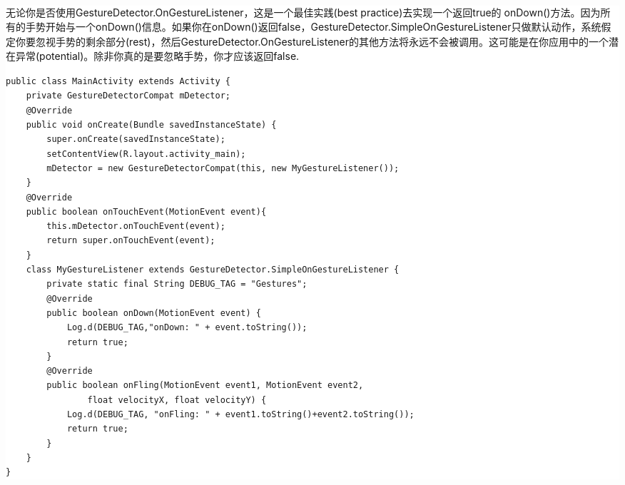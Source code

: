 
无论你是否使用GestureDetector.OnGestureListener，这是一个最佳实践(best practice)去实现一个返回true的 onDown()方法。因为所有的手势开始与一个onDown()信息。如果你在onDown()返回false，GestureDetector.SimpleOnGestureListener只做默认动作，系统假定你要忽视手势的剩余部分(rest)，然后GestureDetector.OnGestureListener的其他方法将永远不会被调用。这可能是在你应用中的一个潜在异常(potential)。除非你真的是要忽略手势，你才应该返回false.

```
public class MainActivity extends Activity {
    private GestureDetectorCompat mDetector;
    @Override
    public void onCreate(Bundle savedInstanceState) {
        super.onCreate(savedInstanceState);
        setContentView(R.layout.activity_main);
        mDetector = new GestureDetectorCompat(this, new MyGestureListener());
    }
    @Override
    public boolean onTouchEvent(MotionEvent event){
        this.mDetector.onTouchEvent(event);
        return super.onTouchEvent(event);
    }
    class MyGestureListener extends GestureDetector.SimpleOnGestureListener {
        private static final String DEBUG_TAG = "Gestures";
        @Override
        public boolean onDown(MotionEvent event) {
            Log.d(DEBUG_TAG,"onDown: " + event.toString());
            return true;
        }
        @Override
        public boolean onFling(MotionEvent event1, MotionEvent event2,
                float velocityX, float velocityY) {
            Log.d(DEBUG_TAG, "onFling: " + event1.toString()+event2.toString());
            return true;
        }
    }
}
```
